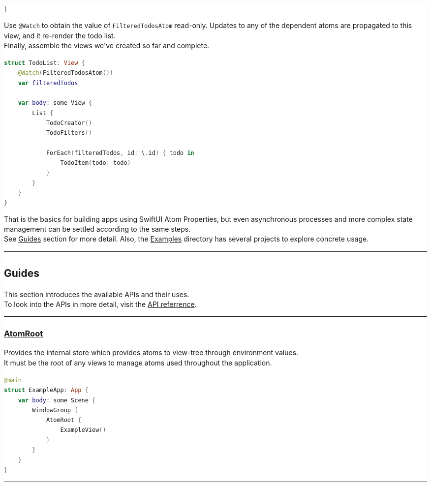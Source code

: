 ```swift
}
```

Use `@Watch` to obtain the value of `FilteredTodosAtom` read-only. Updates to any of the dependent atoms are propagated to this view, and it re-render the todo list.  
Finally, assemble the views we've created so far and complete.

```swift
struct TodoList: View {
    @Watch(FilteredTodosAtom())
    var filteredTodos

    var body: some View {
        List {
            TodoCreator()
            TodoFilters()

            ForEach(filteredTodos, id: \.id) { todo in
                TodoItem(todo: todo)
            }
        }
    }
}
```

That is the basics for building apps using SwiftUI Atom Properties, but even asynchronous processes and more complex state management can be settled according to the same steps.  
See [Guides](#guides) section for more detail. Also, the [Examples](Examples) directory has several projects to explore concrete usage.

---

## Guides

This section introduces the available APIs and their uses.  
To look into the APIs in more detail, visit the [API referrence](https://ra1028.github.io/swiftui-atom-properties/documentation/atoms).

---

### [AtomRoot](https://ra1028.github.io/swiftui-atom-properties/documentation/atoms/atomroot)

Provides the internal store which provides atoms to view-tree through environment values.  
It must be the root of any views to manage atoms used throughout the application.

```swift
@main
struct ExampleApp: App {
    var body: some Scene {
        WindowGroup {
            AtomRoot {
                ExampleView()
            }
        }
    }
}
```

---